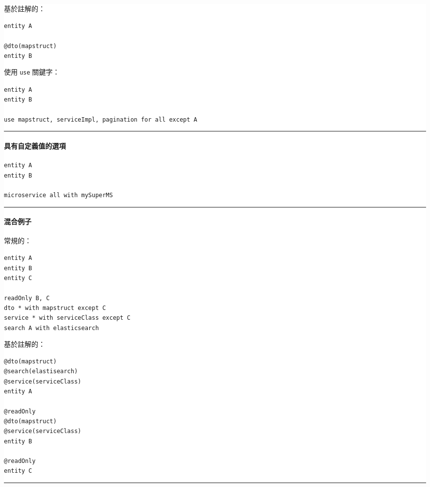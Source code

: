 基於註解的：
```jdl
entity A

@dto(mapstruct)
entity B
```

使用 `use` 關鍵字：
```jdl
entity A
entity B

use mapstruct, serviceImpl, pagination for all except A
```

---

#### 具有自定義值的選項

```jdl
entity A
entity B

microservice all with mySuperMS
```

---

#### 混合例子

常規的：
```jdl
entity A
entity B
entity C

readOnly B, C
dto * with mapstruct except C
service * with serviceClass except C
search A with elasticsearch
```

基於註解的：
```jdl
@dto(mapstruct)
@search(elastisearch)
@service(serviceClass)
entity A

@readOnly
@dto(mapstruct)
@service(serviceClass)
entity B

@readOnly
entity C
```

---